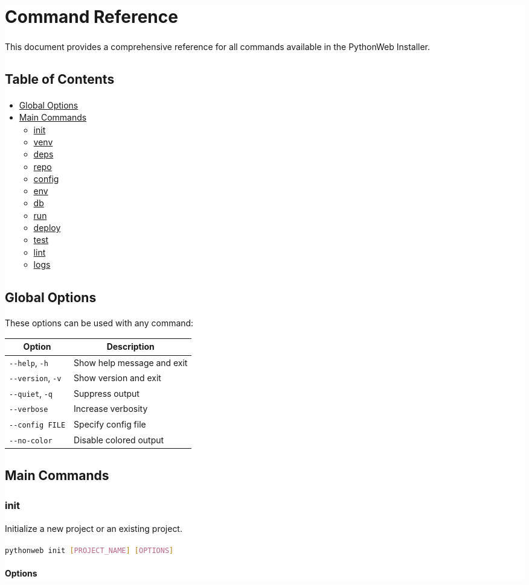 # Command Reference

This document provides a comprehensive reference for all commands available in the PythonWeb Installer.

## Table of Contents

- [Global Options](#global-options)
- [Main Commands](#main-commands)
  - [init](#init)
  - [venv](#venv)
  - [deps](#deps)
  - [repo](#repo)
  - [config](#config)
  - [env](#env)
  - [db](#db)
  - [run](#run)
  - [deploy](#deploy)
  - [test](#test)
  - [lint](#lint)
  - [logs](#logs)

## Global Options

These options can be used with any command:

| Option | Description |
|--------|-------------|
| `--help`, `-h` | Show help message and exit |
| `--version`, `-v` | Show version and exit |
| `--quiet`, `-q` | Suppress output |
| `--verbose` | Increase verbosity |
| `--config FILE` | Specify config file |
| `--no-color` | Disable colored output |

## Main Commands

### init

Initialize a new project or an existing project.

```bash
pythonweb init [PROJECT_NAME] [OPTIONS]
```

#### Options
